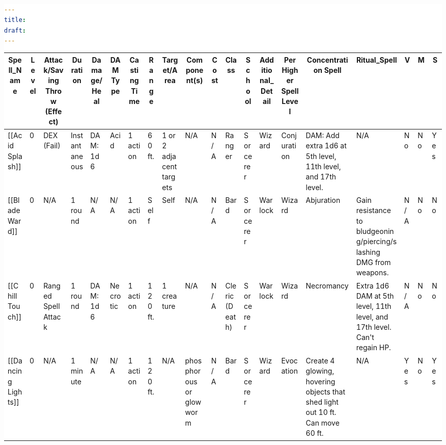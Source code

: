 ```yaml
---
title: 
draft:
---
```

| Spell_Name                             | Level | Attack/Saving Throw (Effect)    | Duration         | Damage/Heal     | DAM Type          | Casting Time                                | Range           | Target/Area                         | Component(s)                       | Cost     | Class                 | School                | Additional_Detail                                                                   | Per Higher Spell Level                                                                | Concentration Spell                                                                   | Ritual_Spell                                                                        | V                                                                                 | M                                                                                   | S                                                                                  |
| -------------------------------------- | ----- | ------------------------------- | ---------------- | --------------- | ----------------- | ------------------------------------------- | --------------- | ----------------------------------- | ---------------------------------- | -------- | --------------------- | --------------------- | ----------------------------------------------------------------------------------- | ------------------------------------------------------------------------------------- | ------------------------------------------------------------------------------------- | ----------------------------------------------------------------------------------- | --------------------------------------------------------------------------------- | ----------------------------------------------------------------------------------- | ---------------------------------------------------------------------------------- |
| [[Acid Splash]]                        | 0     | DEX (Fail)                      | Instantaneous    | DAM: 1d6        | Acid              | 1 action                                    | 60 ft.          | 1 or 2 adjacent targets             | N/A                                | N/A      | Ranger                | Sorcerer              | Wizard                                                                              | Conjuration                                                                           | DAM: Add extra 1d6 at 5th level, 11th level, and 17th level.                          | N/A                                                                                 | No                                                                                | No                                                                                  | Yes                                                                                |
| [[Blade Ward]]                         | 0     | N/A                             | 1 round          | N/A             | N/A               | 1 action                                    | Self            | Self                                | N/A                                | N/A      | Bard                  | Sorcerer              | Warlock                                                                             | Wizard                                                                                | Abjuration                                                                            | Gain resistance to bludgeoning/piercing/slashing DMG from weapons.                  | N/A                                                                               | No                                                                                  | No                                                                                 |
| [[Chill Touch]]                        | 0     | Ranged Spell Attack             | 1 round          | DAM: 1d6        | Necrotic          | 1 action                                    | 120 ft.         | 1 creature                          | N/A                                | N/A      | Cleric (Death)        | Sorcerer              | Warlock                                                                             | Wizard                                                                                | Necromancy                                                                            | Extra 1d6 DAM at 5th level, 11th level, and 17th level. Can't regain HP.            | N/A                                                                               | No                                                                                  | No                                                                                 |
| [[Dancing Lights]]                     | 0     | N/A                             | 1 minute         | N/A             | N/A               | 1 action                                    | 120 ft.         | N/A                                 | phosphorous or glowworm            | N/A      | Bard                  | Sorcerer              | Wizard                                                                              | Evocation                                                                             | Create 4 glowing, hovering objects that shed light out 10 ft. Can move 60 ft.         | N/A                                                                                 | Yes                                                                               | No                                                                                  | Yes                                                                                |